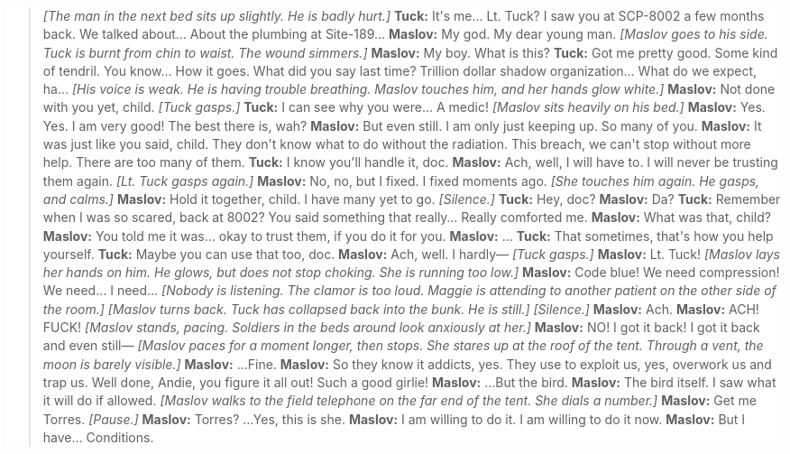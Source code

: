 > _[The man in the next bed sits up slightly. He is badly hurt.]_
> **Tuck:** It's me… Lt. Tuck? I saw you at SCP-8002 a few months back. We talked about… About the plumbing at Site-189…
> **Maslov:** My god. My dear young man.
> _[Maslov goes to his side. Tuck is burnt from chin to waist. The wound simmers.]_
> **Maslov:** My boy. What is this?
> **Tuck:** Got me pretty good. Some kind of tendril. You know… How it goes. What did you say last time? Trillion dollar shadow organization… What do we expect, ha…
> _[His voice is weak. He is having trouble breathing. Maslov touches him, and her hands glow white.]_
> **Maslov:** Not done with you yet, child.
> _[Tuck gasps.]_
> **Tuck:** I can see why you were… A medic!
> _[Maslov sits heavily on his bed.]_
> **Maslov:** Yes. Yes. I am very good! The best there is, wah?
> **Maslov:** But even still. I am only just keeping up. So many of you.
> **Maslov:** It was just like you said, child. They don't know what to do without the radiation. This breach, we can't stop without more help. There are too many of them.
> **Tuck:** I know you'll handle it, doc.
> **Maslov:** Ach, well, I will have to. I will never be trusting them again.
> _[Lt. Tuck gasps again.]_
> **Maslov:** No, no, but I fixed. I fixed moments ago.
> _[She touches him again. He gasps, and calms.]_
> **Maslov:** Hold it together, child. I have many yet to go.
> _[Silence.]_
> **Tuck:** Hey, doc?
> **Maslov:** Da?
> **Tuck:** Remember when I was so scared, back at 8002? You said something that really… Really comforted me.
> **Maslov:** What was that, child?
> **Maslov:** You told me it was… okay to trust them, if you do it for you.
> **Maslov:** …
> **Tuck:** That sometimes, that's how you help yourself.
> **Tuck:** Maybe you can use that too, doc.
> **Maslov:** Ach, well. I hardly—
> _[Tuck gasps.]_
> **Maslov:** Lt. Tuck!
> _[Maslov lays her hands on him. He glows, but does not stop choking. She is running too low.]_
> **Maslov:** Code blue! We need compression! We need… I need…
> _[Nobody is listening. The clamor is too loud. Maggie is attending to another patient on the other side of the room.]_
> _[Maslov turns back. Tuck has collapsed back into the bunk. He is still.]_
> _[Silence.]_
> **Maslov:** Ach.
> **Maslov:** ACH! FUCK!
> _[Maslov stands, pacing. Soldiers in the beds around look anxiously at her.]_
> **Maslov:** NO! I got it back! I got it back and even still—
> _[Maslov paces for a moment longer, then stops. She stares up at the roof of the tent. Through a vent, the moon is barely visible.]_
> **Maslov:** …Fine.
> **Maslov:** So they know it addicts, yes. They use to exploit us, yes, overwork us and trap us. Well done, Andie, you figure it all out! Such a good girlie!
> **Maslov:** …But the bird.
> **Maslov:** The bird itself. I saw what it will do if allowed.
> _[Maslov walks to the field telephone on the far end of the tent. She dials a number.]_
> **Maslov:** Get me Torres.
> _[Pause.]_
> **Maslov:** Torres? …Yes, this is she.
> **Maslov:** I am willing to do it. I am willing to do it now.
> **Maslov:** But I have… Conditions.
  